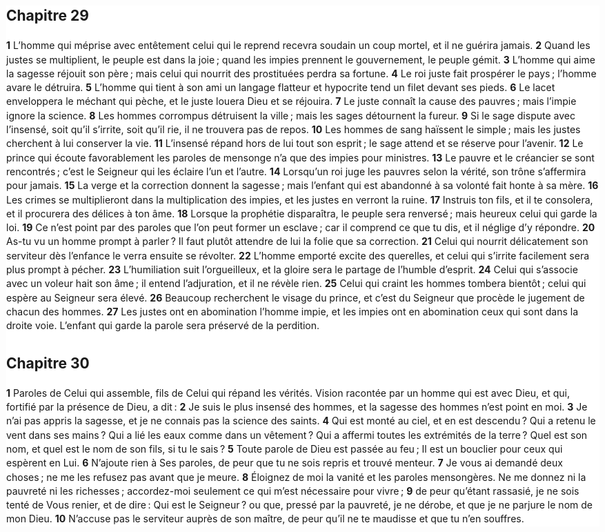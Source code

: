 ## Chapitre 29

**1** L’homme qui méprise avec entêtement celui qui le reprend recevra soudain un coup mortel, et il ne guérira jamais.
**2** Quand les justes se multiplient, le peuple est dans la joie ; quand les impies prennent le gouvernement, le peuple gémit.
**3** L’homme qui aime la sagesse réjouit son père ; mais celui qui nourrit des prostituées perdra sa fortune.
**4** Le roi juste fait prospérer le pays ; l’homme avare le détruira.
**5** L’homme qui tient à son ami un langage flatteur et hypocrite tend un filet devant ses pieds.
**6** Le lacet enveloppera le méchant qui pèche, et le juste louera Dieu et se réjouira.
**7** Le juste connaît la cause des pauvres ; mais l’impie ignore la science.
**8** Les hommes corrompus détruisent la ville ; mais les sages détournent la fureur.
**9** Si le sage dispute avec l’insensé, soit qu’il s’irrite, soit qu’il rie, il ne trouvera pas de repos.
**10** Les hommes de sang haïssent le simple ; mais les justes cherchent à lui conserver la vie.
**11** L’insensé répand hors de lui tout son esprit ; le sage attend et se réserve pour l’avenir.
**12** Le prince qui écoute favorablement les paroles de mensonge n’a que des impies pour ministres.
**13** Le pauvre et le créancier se sont rencontrés ; c’est le Seigneur qui les éclaire l’un et l’autre.
**14** Lorsqu’un roi juge les pauvres selon la vérité, son trône s’affermira pour jamais.
**15** La verge et la correction donnent la sagesse ; mais l’enfant qui est abandonné à sa volonté fait honte à sa mère.
**16** Les crimes se multiplieront dans la multiplication des impies, et les justes en verront la ruine.
**17** Instruis ton fils, et il te consolera, et il procurera des délices à ton âme.
**18** Lorsque la prophétie disparaîtra, le peuple sera renversé ; mais heureux celui qui garde la loi.
**19** Ce n’est point par des paroles que l’on peut former un esclave ; car il comprend ce que tu dis, et il néglige d’y répondre.
**20** As-tu vu un homme prompt à parler ? Il faut plutôt attendre de lui la folie que sa correction.
**21** Celui qui nourrit délicatement son serviteur dès l’enfance le verra ensuite se révolter.
**22** L’homme emporté excite des querelles, et celui qui s’irrite facilement sera plus prompt à pécher.
**23** L’humiliation suit l’orgueilleux, et la gloire sera le partage de l’humble d’esprit.
**24** Celui qui s’associe avec un voleur hait son âme ; il entend l’adjuration, et il ne révèle rien.
**25** Celui qui craint les hommes tombera bientôt ; celui qui espère au Seigneur sera élevé.
**26** Beaucoup recherchent le visage du prince, et c’est du Seigneur que procède le jugement de chacun des hommes.
**27** Les justes ont en abomination l’homme impie, et les impies ont en abomination ceux qui sont dans la droite voie. L’enfant qui garde la parole sera préservé de la perdition.

## Chapitre 30

**1** Paroles de Celui qui assemble, fils de Celui qui répand les vérités. Vision racontée par un homme qui est avec Dieu, et qui, fortifié par la présence de Dieu, a dit :
**2** Je suis le plus insensé des hommes, et la sagesse des hommes n’est point en moi.
**3** Je n’ai pas appris la sagesse, et je ne connais pas la science des saints.
**4** Qui est monté au ciel, et en est descendu ? Qui a retenu le vent dans ses mains ? Qui a lié les eaux comme dans un vêtement ? Qui a affermi toutes les extrémités de la terre ? Quel est son nom, et quel est le nom de son fils, si tu le sais ?
**5** Toute parole de Dieu est passée au feu ; Il est un bouclier pour ceux qui espèrent en Lui.
**6** N’ajoute rien à Ses paroles, de peur que tu ne sois repris et trouvé menteur.
**7** Je vous ai demandé deux choses ; ne me les refusez pas avant que je meure.
**8** Éloignez de moi la vanité et les paroles mensongères. Ne me donnez ni la pauvreté ni les richesses ; accordez-moi seulement ce qui m’est nécessaire pour vivre ;
**9** de peur qu’étant rassasié, je ne sois tenté de Vous renier, et de dire : Qui est le Seigneur ? ou que, pressé par la pauvreté, je ne dérobe, et que je ne parjure le nom de mon Dieu.
**10** N’accuse pas le serviteur auprès de son maître, de peur qu’il ne te maudisse et que tu n’en souffres.